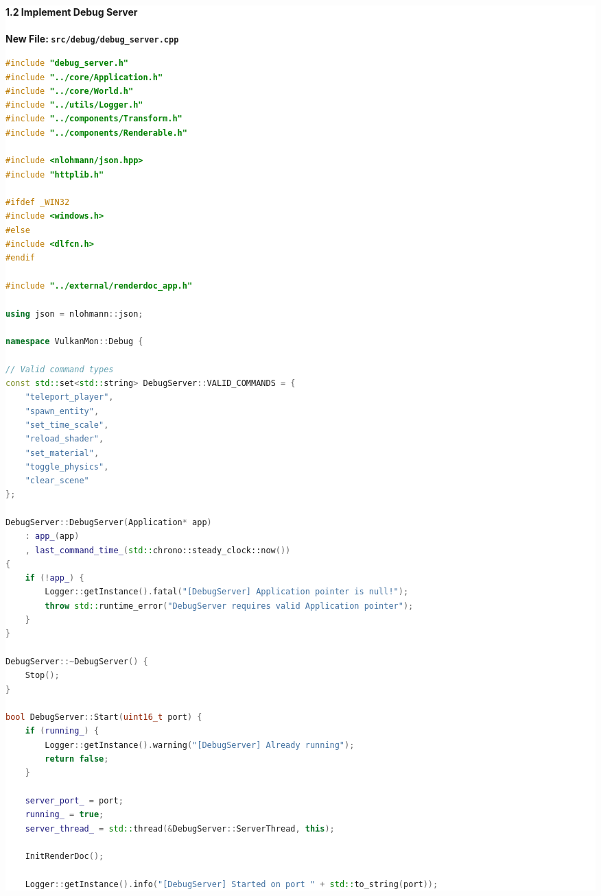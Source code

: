 #### 1.2 Implement Debug Server

**New File: `src/debug/debug_server.cpp`**
```cpp
#include "debug_server.h"
#include "../core/Application.h"
#include "../core/World.h"
#include "../utils/Logger.h"
#include "../components/Transform.h"
#include "../components/Renderable.h"

#include <nlohmann/json.hpp>
#include "httplib.h"

#ifdef _WIN32
#include <windows.h>
#else
#include <dlfcn.h>
#endif

#include "../external/renderdoc_app.h"

using json = nlohmann::json;

namespace VulkanMon::Debug {

// Valid command types
const std::set<std::string> DebugServer::VALID_COMMANDS = {
    "teleport_player",
    "spawn_entity",
    "set_time_scale",
    "reload_shader",
    "set_material",
    "toggle_physics",
    "clear_scene"
};

DebugServer::DebugServer(Application* app)
    : app_(app)
    , last_command_time_(std::chrono::steady_clock::now())
{
    if (!app_) {
        Logger::getInstance().fatal("[DebugServer] Application pointer is null!");
        throw std::runtime_error("DebugServer requires valid Application pointer");
    }
}

DebugServer::~DebugServer() {
    Stop();
}

bool DebugServer::Start(uint16_t port) {
    if (running_) {
        Logger::getInstance().warning("[DebugServer] Already running");
        return false;
    }

    server_port_ = port;
    running_ = true;
    server_thread_ = std::thread(&DebugServer::ServerThread, this);

    InitRenderDoc();

    Logger::getInstance().info("[DebugServer] Started on port " + std::to_string(port));
```